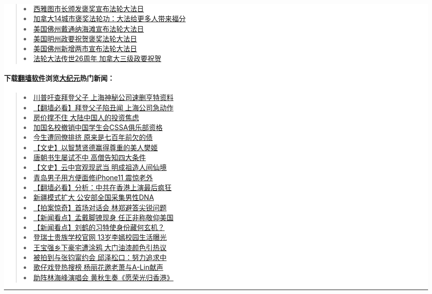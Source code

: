 > <li><a href="http://www.epochtimes.com/gb/17/7/20/n9442956.htm">西雅图市长颁发褒奖宣布法轮大法日</a></li>
> <li><a href="http://www.epochtimes.com/gb/17/5/2/n9099686.htm">加拿大14城市褒奖法轮功：大法给更多人带来福分</a></li>
> <li><a href="http://www.epochtimes.com/gb/16/5/22/n7920418.htm">美国佛州戴通纳海滩宣布法轮大法日</a></li>
> <li><a href="http://www.epochtimes.com/gb/16/5/19/n7911092.htm">美国明州政要祝贺褒奖法轮大法日</a></li>
> <li><a href="http://www.epochtimes.com/gb/16/5/19/n7910973.htm">美国佛州新增两市宣布法轮大法日</a></li>
> <li><a href="https://github.com/asdfgt5/djy/blob/master/gb/18/5/8/n10373706.md">法轮大法传世26周年 加拿大三级政要祝贺</a></li>

#### 下载<a href="https://git.io/JesJV">翻墙软件</a>浏览<a href="http://www.epochtimes.com">大纪元</a>热门新闻：
> <li><a href="http://www.epochtimes.com/gb/19/9/26/n11549060.htm">川普吁查拜登父子 上海神秘公司速删亨特资料</a></li>
> <li><a href="http://www.epochtimes.com/gb/19/9/27/n11549410.htm">【翻墙必看】拜登父子陷丑闻 上海公司急动作</a></li>
> <li><a href="http://www.epochtimes.com/gb/19/9/19/n11531149.htm">房价撑不住 大陆中国人的投资焦虑</a></li>
> <li><a href="http://www.epochtimes.com/gb/19/9/26/n11549097.htm">加国名校撤销中国学生会CSSA俱乐部资格</a></li>
> <li><a href="http://www.epochtimes.com/gb/15/9/3/n4519621.htm">今生遭同僚排挤 原来是七百年前欠的债</a></li>
> <li><a href="http://www.epochtimes.com/gb/19/9/22/n11539138.htm">【文史】以智慧贤德赢得尊重的美人樊姬</a></li>
> <li><a href="http://www.epochtimes.com/gb/19/9/20/n11534314.htm">唐朝书生屡试不中 高僧告知四大条件</a></li>
> <li><a href="http://www.epochtimes.com/gb/16/7/1/n8056353.htm">【文史】云中宫观现武当 明成祖造人间仙境</a></li>
> <li><a href="http://www.epochtimes.com/gb/19/9/25/n11546708.htm">青岛男子用方便面修iPhone11 震惊老外</a></li>
> <li><a href="http://www.epochtimes.com/gb/19/9/25/n11545125.htm">【翻墙必看】分析：中共在香港上演最后疯狂</a></li>
> <li><a href="http://www.epochtimes.com/gb/19/9/25/n11546501.htm">新疆模式扩大 公安部全国采集男性DNA</a></li>
> <li><a href="http://www.epochtimes.com/gb/19/9/27/n11549383.htm">【拍案惊奇】首场对话会 林郑避答尖锐问题</a></li>
> <li><a href="http://www.epochtimes.com/gb/19/9/24/n11544091.htm">【新闻看点】孟戴脚镣现身 任正非称敬仰美国</a></li>
> <li><a href="http://www.epochtimes.com/gb/19/9/27/n11551223.htm">【新闻看点】刘鹤的习特使身份藏何玄机？</a></li>
> <li><a href="http://www.epochtimes.com/gb/19/9/24/n11544222.htm">登瑞士贵族学校官网 13岁李嫣校园生活曝光</a></li>
> <li><a href="http://www.epochtimes.com/gb/19/9/24/n11544375.htm">王宝强乡下豪宅遭涂鸦 大门油漆颜色引热议</a></li>
> <li><a href="http://www.epochtimes.com/gb/19/9/25/n11545153.htm">被拍到与张钧甯约会 邱泽松口：努力追求中</a></li>
> <li><a href="http://www.epochtimes.com/gb/19/9/25/n11545320.htm">歌仔戏登热搜榜 杨丽花邀老萧与A-Lin献声</a></li>
> <li><a href="http://www.epochtimes.com/gb/19/9/23/n11541692.htm">助阵林海峰演唱会 黄秋生奏《愿荣光归香港》</a></li>
<hr>
